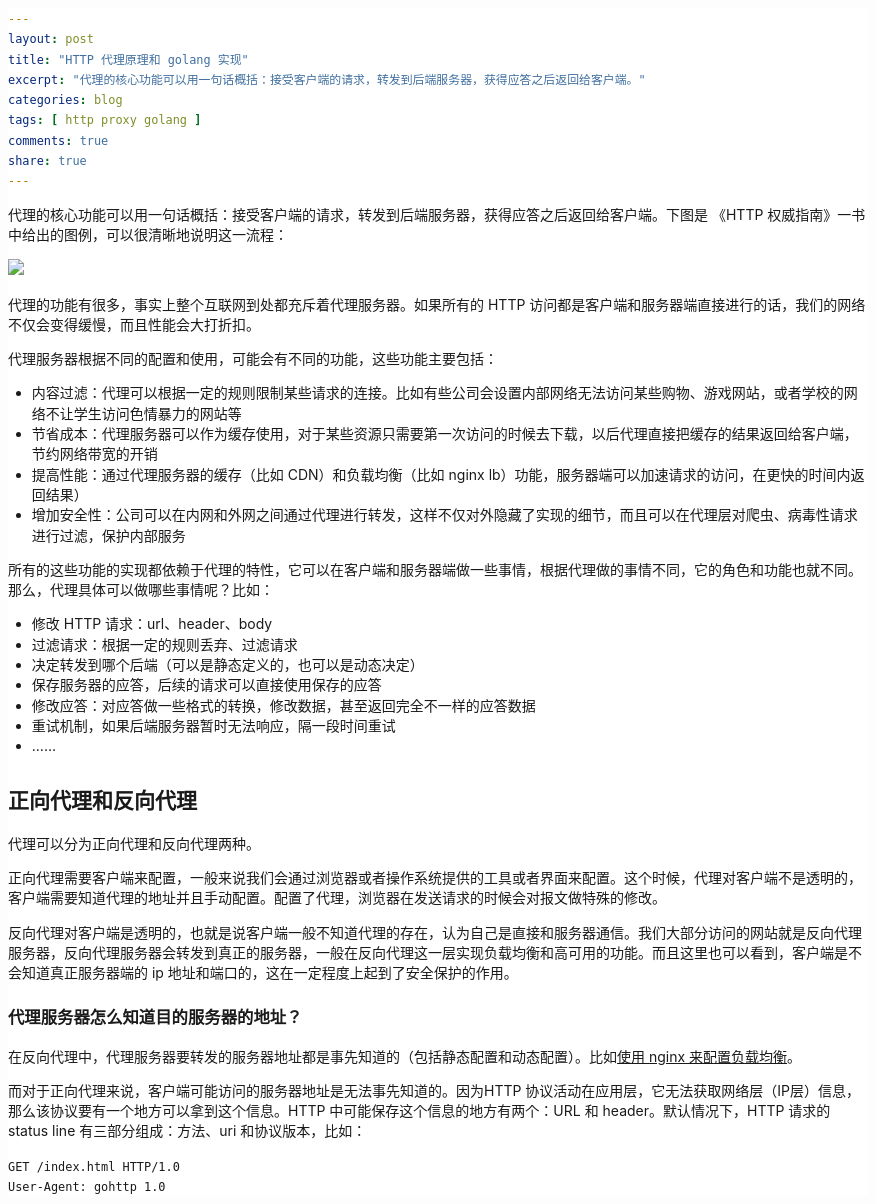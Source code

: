 ```yaml
---
layout: post
title: "HTTP 代理原理和 golang 实现"
excerpt: "代理的核心功能可以用一句话概括：接受客户端的请求，转发到后端服务器，获得应答之后返回给客户端。"
categories: blog
tags: [ http proxy golang ]
comments: true
share: true
---
```


代理的核心功能可以用一句话概括：接受客户端的请求，转发到后端服务器，获得应答之后返回给客户端。下图是 《HTTP 权威指南》一书中给出的图例，可以很清晰地说明这一流程：

![](https://st.imququ.com/i/webp/static/uploads/2015/11/web_proxy.png.webp)

代理的功能有很多，事实上整个互联网到处都充斥着代理服务器。如果所有的 HTTP 访问都是客户端和服务器端直接进行的话，我们的网络不仅会变得缓慢，而且性能会大打折扣。

代理服务器根据不同的配置和使用，可能会有不同的功能，这些功能主要包括：

- 内容过滤：代理可以根据一定的规则限制某些请求的连接。比如有些公司会设置内部网络无法访问某些购物、游戏网站，或者学校的网络不让学生访问色情暴力的网站等
- 节省成本：代理服务器可以作为缓存使用，对于某些资源只需要第一次访问的时候去下载，以后代理直接把缓存的结果返回给客户端，节约网络带宽的开销
- 提高性能：通过代理服务器的缓存（比如 CDN）和负载均衡（比如 nginx lb）功能，服务器端可以加速请求的访问，在更快的时间内返回结果）
- 增加安全性：公司可以在内网和外网之间通过代理进行转发，这样不仅对外隐藏了实现的细节，而且可以在代理层对爬虫、病毒性请求进行过滤，保护内部服务

所有的这些功能的实现都依赖于代理的特性，它可以在客户端和服务器端做一些事情，根据代理做的事情不同，它的角色和功能也就不同。那么，代理具体可以做哪些事情呢？比如：

- 修改 HTTP 请求：url、header、body
- 过滤请求：根据一定的规则丢弃、过滤请求
- 决定转发到哪个后端（可以是静态定义的，也可以是动态决定）
- 保存服务器的应答，后续的请求可以直接使用保存的应答
- 修改应答：对应答做一些格式的转换，修改数据，甚至返回完全不一样的应答数据
- 重试机制，如果后端服务器暂时无法响应，隔一段时间重试
- ……

## 正向代理和反向代理

代理可以分为正向代理和反向代理两种。

正向代理需要客户端来配置，一般来说我们会通过浏览器或者操作系统提供的工具或者界面来配置。这个时候，代理对客户端不是透明的，客户端需要知道代理的地址并且手动配置。配置了代理，浏览器在发送请求的时候会对报文做特殊的修改。

反向代理对客户端是透明的，也就是说客户端一般不知道代理的存在，认为自己是直接和服务器通信。我们大部分访问的网站就是反向代理服务器，反向代理服务器会转发到真正的服务器，一般在反向代理这一层实现负载均衡和高可用的功能。而且这里也可以看到，客户端是不会知道真正服务器端的 ip 地址和端口的，这在一定程度上起到了安全保护的作用。

### 代理服务器怎么知道目的服务器的地址？

在反向代理中，代理服务器要转发的服务器地址都是事先知道的（包括静态配置和动态配置）。比如[使用 nginx 来配置负载均衡][1]。

而对于正向代理来说，客户端可能访问的服务器地址是无法事先知道的。因为HTTP 协议活动在应用层，它无法获取网络层（IP层）信息，那么该协议要有一个地方可以拿到这个信息。HTTP 中可能保存这个信息的地方有两个：URL 和 header。默认情况下，HTTP 请求的 status line 有三部分组成：方法、uri 和协议版本，比如：

```
GET /index.html HTTP/1.0
User-Agent: gohttp 1.0
```


  [1]: http://nginx.org/en/docs/http/load_balancing.html
